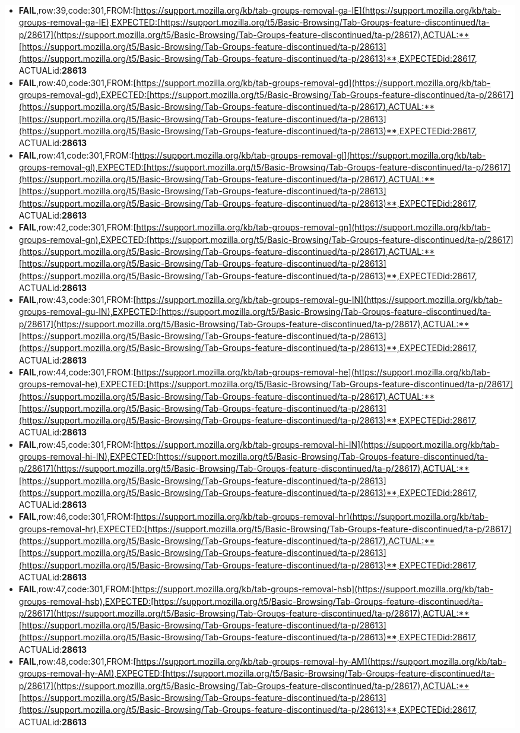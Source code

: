 * **FAIL**,row:39,code:301,FROM:[https://support.mozilla.org/kb/tab-groups-removal-ga-IE](https://support.mozilla.org/kb/tab-groups-removal-ga-IE),EXPECTED:[https://support.mozilla.org/t5/Basic-Browsing/Tab-Groups-feature-discontinued/ta-p/28617](https://support.mozilla.org/t5/Basic-Browsing/Tab-Groups-feature-discontinued/ta-p/28617),ACTUAL:**[https://support.mozilla.org/t5/Basic-Browsing/Tab-Groups-feature-discontinued/ta-p/28613](https://support.mozilla.org/t5/Basic-Browsing/Tab-Groups-feature-discontinued/ta-p/28613)**,EXPECTEDid:28617, ACTUALid:**28613**
* **FAIL**,row:40,code:301,FROM:[https://support.mozilla.org/kb/tab-groups-removal-gd](https://support.mozilla.org/kb/tab-groups-removal-gd),EXPECTED:[https://support.mozilla.org/t5/Basic-Browsing/Tab-Groups-feature-discontinued/ta-p/28617](https://support.mozilla.org/t5/Basic-Browsing/Tab-Groups-feature-discontinued/ta-p/28617),ACTUAL:**[https://support.mozilla.org/t5/Basic-Browsing/Tab-Groups-feature-discontinued/ta-p/28613](https://support.mozilla.org/t5/Basic-Browsing/Tab-Groups-feature-discontinued/ta-p/28613)**,EXPECTEDid:28617, ACTUALid:**28613**
* **FAIL**,row:41,code:301,FROM:[https://support.mozilla.org/kb/tab-groups-removal-gl](https://support.mozilla.org/kb/tab-groups-removal-gl),EXPECTED:[https://support.mozilla.org/t5/Basic-Browsing/Tab-Groups-feature-discontinued/ta-p/28617](https://support.mozilla.org/t5/Basic-Browsing/Tab-Groups-feature-discontinued/ta-p/28617),ACTUAL:**[https://support.mozilla.org/t5/Basic-Browsing/Tab-Groups-feature-discontinued/ta-p/28613](https://support.mozilla.org/t5/Basic-Browsing/Tab-Groups-feature-discontinued/ta-p/28613)**,EXPECTEDid:28617, ACTUALid:**28613**
* **FAIL**,row:42,code:301,FROM:[https://support.mozilla.org/kb/tab-groups-removal-gn](https://support.mozilla.org/kb/tab-groups-removal-gn),EXPECTED:[https://support.mozilla.org/t5/Basic-Browsing/Tab-Groups-feature-discontinued/ta-p/28617](https://support.mozilla.org/t5/Basic-Browsing/Tab-Groups-feature-discontinued/ta-p/28617),ACTUAL:**[https://support.mozilla.org/t5/Basic-Browsing/Tab-Groups-feature-discontinued/ta-p/28613](https://support.mozilla.org/t5/Basic-Browsing/Tab-Groups-feature-discontinued/ta-p/28613)**,EXPECTEDid:28617, ACTUALid:**28613**
* **FAIL**,row:43,code:301,FROM:[https://support.mozilla.org/kb/tab-groups-removal-gu-IN](https://support.mozilla.org/kb/tab-groups-removal-gu-IN),EXPECTED:[https://support.mozilla.org/t5/Basic-Browsing/Tab-Groups-feature-discontinued/ta-p/28617](https://support.mozilla.org/t5/Basic-Browsing/Tab-Groups-feature-discontinued/ta-p/28617),ACTUAL:**[https://support.mozilla.org/t5/Basic-Browsing/Tab-Groups-feature-discontinued/ta-p/28613](https://support.mozilla.org/t5/Basic-Browsing/Tab-Groups-feature-discontinued/ta-p/28613)**,EXPECTEDid:28617, ACTUALid:**28613**
* **FAIL**,row:44,code:301,FROM:[https://support.mozilla.org/kb/tab-groups-removal-he](https://support.mozilla.org/kb/tab-groups-removal-he),EXPECTED:[https://support.mozilla.org/t5/Basic-Browsing/Tab-Groups-feature-discontinued/ta-p/28617](https://support.mozilla.org/t5/Basic-Browsing/Tab-Groups-feature-discontinued/ta-p/28617),ACTUAL:**[https://support.mozilla.org/t5/Basic-Browsing/Tab-Groups-feature-discontinued/ta-p/28613](https://support.mozilla.org/t5/Basic-Browsing/Tab-Groups-feature-discontinued/ta-p/28613)**,EXPECTEDid:28617, ACTUALid:**28613**
* **FAIL**,row:45,code:301,FROM:[https://support.mozilla.org/kb/tab-groups-removal-hi-IN](https://support.mozilla.org/kb/tab-groups-removal-hi-IN),EXPECTED:[https://support.mozilla.org/t5/Basic-Browsing/Tab-Groups-feature-discontinued/ta-p/28617](https://support.mozilla.org/t5/Basic-Browsing/Tab-Groups-feature-discontinued/ta-p/28617),ACTUAL:**[https://support.mozilla.org/t5/Basic-Browsing/Tab-Groups-feature-discontinued/ta-p/28613](https://support.mozilla.org/t5/Basic-Browsing/Tab-Groups-feature-discontinued/ta-p/28613)**,EXPECTEDid:28617, ACTUALid:**28613**
* **FAIL**,row:46,code:301,FROM:[https://support.mozilla.org/kb/tab-groups-removal-hr](https://support.mozilla.org/kb/tab-groups-removal-hr),EXPECTED:[https://support.mozilla.org/t5/Basic-Browsing/Tab-Groups-feature-discontinued/ta-p/28617](https://support.mozilla.org/t5/Basic-Browsing/Tab-Groups-feature-discontinued/ta-p/28617),ACTUAL:**[https://support.mozilla.org/t5/Basic-Browsing/Tab-Groups-feature-discontinued/ta-p/28613](https://support.mozilla.org/t5/Basic-Browsing/Tab-Groups-feature-discontinued/ta-p/28613)**,EXPECTEDid:28617, ACTUALid:**28613**
* **FAIL**,row:47,code:301,FROM:[https://support.mozilla.org/kb/tab-groups-removal-hsb](https://support.mozilla.org/kb/tab-groups-removal-hsb),EXPECTED:[https://support.mozilla.org/t5/Basic-Browsing/Tab-Groups-feature-discontinued/ta-p/28617](https://support.mozilla.org/t5/Basic-Browsing/Tab-Groups-feature-discontinued/ta-p/28617),ACTUAL:**[https://support.mozilla.org/t5/Basic-Browsing/Tab-Groups-feature-discontinued/ta-p/28613](https://support.mozilla.org/t5/Basic-Browsing/Tab-Groups-feature-discontinued/ta-p/28613)**,EXPECTEDid:28617, ACTUALid:**28613**
* **FAIL**,row:48,code:301,FROM:[https://support.mozilla.org/kb/tab-groups-removal-hy-AM](https://support.mozilla.org/kb/tab-groups-removal-hy-AM),EXPECTED:[https://support.mozilla.org/t5/Basic-Browsing/Tab-Groups-feature-discontinued/ta-p/28617](https://support.mozilla.org/t5/Basic-Browsing/Tab-Groups-feature-discontinued/ta-p/28617),ACTUAL:**[https://support.mozilla.org/t5/Basic-Browsing/Tab-Groups-feature-discontinued/ta-p/28613](https://support.mozilla.org/t5/Basic-Browsing/Tab-Groups-feature-discontinued/ta-p/28613)**,EXPECTEDid:28617, ACTUALid:**28613**